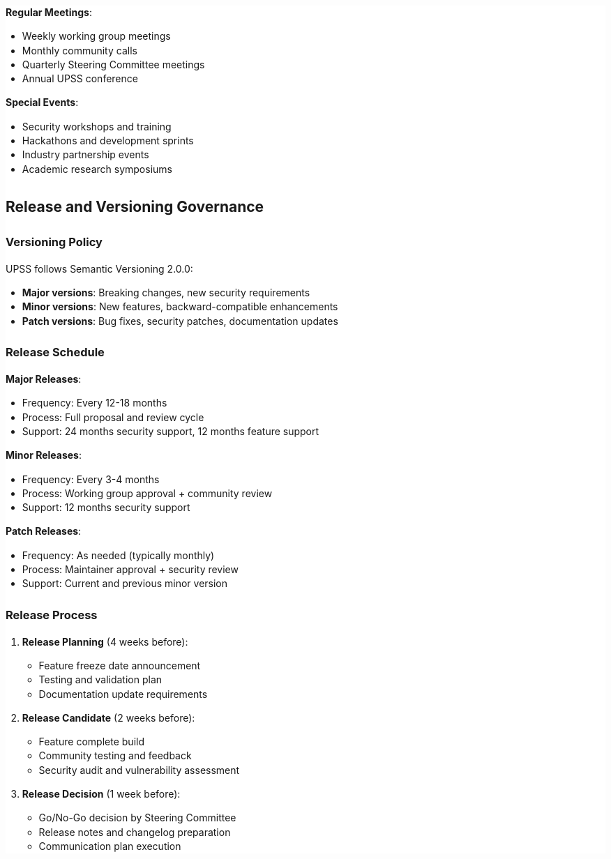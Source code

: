 **Regular Meetings**:
- Weekly working group meetings
- Monthly community calls
- Quarterly Steering Committee meetings
- Annual UPSS conference

**Special Events**:
- Security workshops and training
- Hackathons and development sprints
- Industry partnership events
- Academic research symposiums

## Release and Versioning Governance

### Versioning Policy

UPSS follows Semantic Versioning 2.0.0:
- **Major versions**: Breaking changes, new security requirements
- **Minor versions**: New features, backward-compatible enhancements
- **Patch versions**: Bug fixes, security patches, documentation updates

### Release Schedule

**Major Releases**:
- Frequency: Every 12-18 months
- Process: Full proposal and review cycle
- Support: 24 months security support, 12 months feature support

**Minor Releases**:
- Frequency: Every 3-4 months
- Process: Working group approval + community review
- Support: 12 months security support

**Patch Releases**:
- Frequency: As needed (typically monthly)
- Process: Maintainer approval + security review
- Support: Current and previous minor version

### Release Process

1. **Release Planning** (4 weeks before):
   - Feature freeze date announcement
   - Testing and validation plan
   - Documentation update requirements

2. **Release Candidate** (2 weeks before):
   - Feature complete build
   - Community testing and feedback
   - Security audit and vulnerability assessment

3. **Release Decision** (1 week before):
   - Go/No-Go decision by Steering Committee
   - Release notes and changelog preparation
   - Communication plan execution
